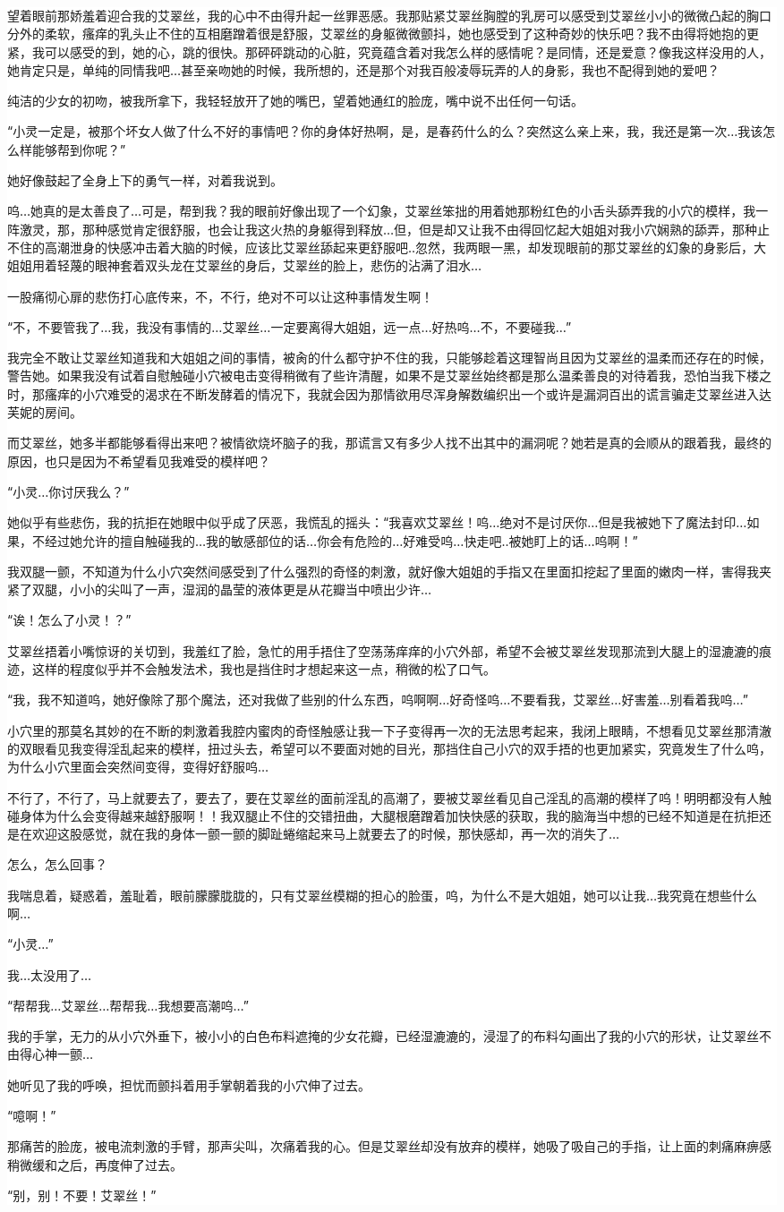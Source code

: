 望着眼前那娇羞着迎合我的艾翠丝，我的心中不由得升起一丝罪恶感。我那贴紧艾翠丝胸膛的乳房可以感受到艾翠丝小小的微微凸起的胸口分外的柔软，瘙痒的乳头止不住的互相磨蹭着很是舒服，艾翠丝的身躯微微颤抖，她也感受到了这种奇妙的快乐吧？我不由得将她抱的更紧，我可以感受的到，她的心，跳的很快。那砰砰跳动的心脏，究竟蕴含着对我怎么样的感情呢？是同情，还是爱意？像我这样没用的人，她肯定只是，单纯的同情我吧…甚至亲吻她的时候，我所想的，还是那个对我百般凌辱玩弄的人的身影，我也不配得到她的爱吧？

纯洁的少女的初吻，被我所拿下，我轻轻放开了她的嘴巴，望着她通红的脸庞，嘴中说不出任何一句话。

“小灵一定是，被那个坏女人做了什么不好的事情吧？你的身体好热啊，是，是春药什么的么？突然这么亲上来，我，我还是第一次…我该怎么样能够帮到你呢？”

她好像鼓起了全身上下的勇气一样，对着我说到。

呜…她真的是太善良了…可是，帮到我？我的眼前好像出现了一个幻象，艾翠丝笨拙的用着她那粉红色的小舌头舔弄我的小穴的模样，我一阵激灵，那，那种感觉肯定很舒服，也会让我这火热的身躯得到释放…但，但是却又让我不由得回忆起大姐姐对我小穴娴熟的舔弄，那种止不住的高潮泄身的快感冲击着大脑的时候，应该比艾翠丝舔起来更舒服吧..忽然，我两眼一黑，却发现眼前的那艾翠丝的幻象的身影后，大姐姐用着轻蔑的眼神套着双头龙在艾翠丝的身后，艾翠丝的脸上，悲伤的沾满了泪水…

一股痛彻心扉的悲伤打心底传来，不，不行，绝对不可以让这种事情发生啊！

“不，不要管我了…我，我没有事情的…艾翠丝…一定要离得大姐姐，远一点…好热呜…不，不要碰我…”

我完全不敢让艾翠丝知道我和大姐姐之间的事情，被肏的什么都守护不住的我，只能够趁着这理智尚且因为艾翠丝的温柔而还存在的时候，警告她。如果我没有试着自慰触碰小穴被电击变得稍微有了些许清醒，如果不是艾翠丝始终都是那么温柔善良的对待着我，恐怕当我下楼之时，那瘙痒的小穴难受的渴求在不断发酵着的情况下，我就会因为那情欲用尽浑身解数编织出一个或许是漏洞百出的谎言骗走艾翠丝进入达芙妮的房间。

而艾翠丝，她多半都能够看得出来吧？被情欲烧坏脑子的我，那谎言又有多少人找不出其中的漏洞呢？她若是真的会顺从的跟着我，最终的原因，也只是因为不希望看见我难受的模样吧？

“小灵…你讨厌我么？”

她似乎有些悲伤，我的抗拒在她眼中似乎成了厌恶，我慌乱的摇头：“我喜欢艾翠丝！呜…绝对不是讨厌你…但是我被她下了魔法封印…如果，不经过她允许的擅自触碰我的…我的敏感部位的话…你会有危险的…好难受呜…快走吧..被她盯上的话…呜啊！”

我双腿一颤，不知道为什么小穴突然间感受到了什么强烈的奇怪的刺激，就好像大姐姐的手指又在里面扣挖起了里面的嫩肉一样，害得我夹紧了双腿，小小的尖叫了一声，湿润的晶莹的液体更是从花瓣当中喷出少许…

“诶！怎么了小灵！？”

艾翠丝捂着小嘴惊讶的关切到，我羞红了脸，急忙的用手捂住了空荡荡痒痒的小穴外部，希望不会被艾翠丝发现那流到大腿上的湿漉漉的痕迹，这样的程度似乎并不会触发法术，我也是挡住时才想起来这一点，稍微的松了口气。

“我，我不知道呜，她好像除了那个魔法，还对我做了些别的什么东西，呜啊啊…好奇怪呜…不要看我，艾翠丝…好害羞…别看着我呜…”

小穴里的那莫名其妙的在不断的刺激着我腔内蜜肉的奇怪触感让我一下子变得再一次的无法思考起来，我闭上眼睛，不想看见艾翠丝那清澈的双眼看见我变得淫乱起来的模样，扭过头去，希望可以不要面对她的目光，那挡住自己小穴的双手捂的也更加紧实，究竟发生了什么呜，为什么小穴里面会突然间变得，变得好舒服呜…

不行了，不行了，马上就要去了，要去了，要在艾翠丝的面前淫乱的高潮了，要被艾翠丝看见自己淫乱的高潮的模样了呜！明明都没有人触碰身体为什么会变得越来越舒服啊！！我双腿止不住的交错扭曲，大腿根磨蹭着加快快感的获取，我的脑海当中想的已经不知道是在抗拒还是在欢迎这股感觉，就在我的身体一颤一颤的脚趾蜷缩起来马上就要去了的时候，那快感却，再一次的消失了…

怎么，怎么回事？

我喘息着，疑惑着，羞耻着，眼前朦朦胧胧的，只有艾翠丝模糊的担心的脸蛋，呜，为什么不是大姐姐，她可以让我…我究竟在想些什么啊…

“小灵…”

我…太没用了…

“帮帮我…艾翠丝…帮帮我…我想要高潮呜…”

我的手掌，无力的从小穴外垂下，被小小的白色布料遮掩的少女花瓣，已经湿漉漉的，浸湿了的布料勾画出了我的小穴的形状，让艾翠丝不由得心神一颤…

她听见了我的呼唤，担忧而颤抖着用手掌朝着我的小穴伸了过去。

“噫啊！”

那痛苦的脸庞，被电流刺激的手臂，那声尖叫，次痛着我的心。但是艾翠丝却没有放弃的模样，她吸了吸自己的手指，让上面的刺痛麻痹感稍微缓和之后，再度伸了过去。

“别，别！不要！艾翠丝！”
